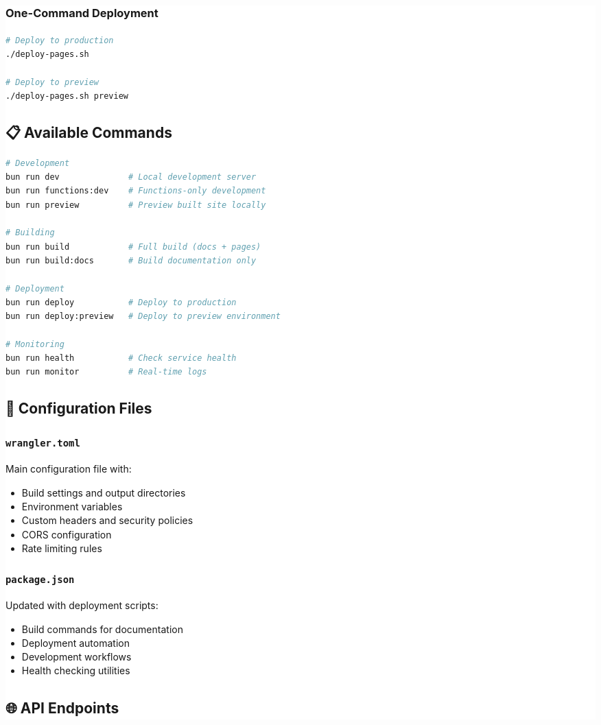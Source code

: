 ### One-Command Deployment

```bash
# Deploy to production
./deploy-pages.sh

# Deploy to preview
./deploy-pages.sh preview
```

## 📋 Available Commands

```bash
# Development
bun run dev              # Local development server
bun run functions:dev    # Functions-only development
bun run preview          # Preview built site locally

# Building
bun run build            # Full build (docs + pages)
bun run build:docs       # Build documentation only

# Deployment
bun run deploy           # Deploy to production
bun run deploy:preview   # Deploy to preview environment

# Monitoring
bun run health           # Check service health
bun run monitor          # Real-time logs
```

## 🔧 Configuration Files

### `wrangler.toml`

Main configuration file with:

- Build settings and output directories
- Environment variables
- Custom headers and security policies
- CORS configuration
- Rate limiting rules

### `package.json`

Updated with deployment scripts:

- Build commands for documentation
- Deployment automation
- Development workflows
- Health checking utilities

## 🌐 API Endpoints
